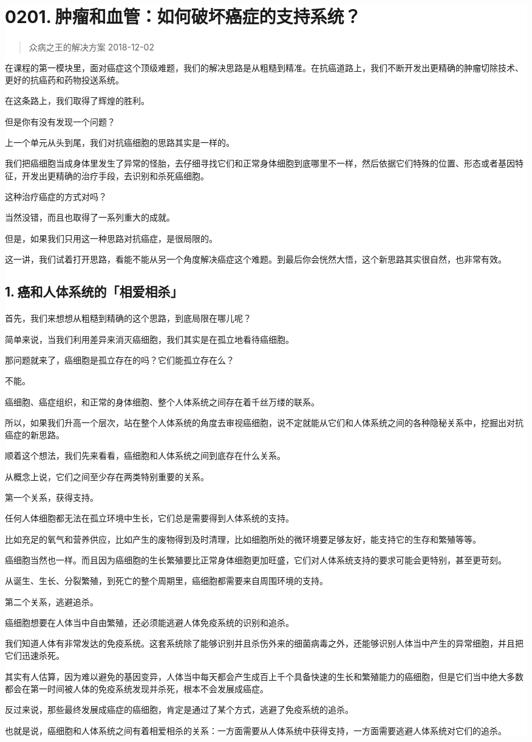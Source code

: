 # 0201. 肿瘤和血管：如何破坏癌症的支持系统？
> 众病之王的解决方案
2018-12-02

在课程的第一模块里，面对癌症这个顶级难题，我们的解决思路是从粗糙到精准。在抗癌道路上，我们不断开发出更精确的肿瘤切除技术、更好的抗癌药和药物投送系统。

在这条路上，我们取得了辉煌的胜利。

但是你有没有发现一个问题？

上一个单元从头到尾，我们对抗癌细胞的思路其实是一样的。

我们把癌细胞当成身体里发生了异常的怪胎，去仔细寻找它们和正常身体细胞到底哪里不一样，然后依据它们特殊的位置、形态或者基因特征，开发出更精确的治疗手段，去识别和杀死癌细胞。

这种治疗癌症的方式对吗？

当然没错，而且也取得了一系列重大的成就。

但是，如果我们只用这一种思路对抗癌症，是很局限的。

这一讲，我们试着打开思路，看能不能从另一个角度解决癌症这个难题。到最后你会恍然大悟，这个新思路其实很自然，也非常有效。

## 1. 癌和人体系统的「相爱相杀」
首先，我们来想想从粗糙到精确的这个思路，到底局限在哪儿呢？

简单来说，当我们利用差异来消灭癌细胞，我们其实是在孤立地看待癌细胞。

那问题就来了，癌细胞是孤立存在的吗？它们能孤立存在么？

不能。

癌细胞、癌症组织，和正常的身体细胞、整个人体系统之间存在着千丝万缕的联系。

所以，如果我们升高一个层次，站在整个人体系统的角度去审视癌细胞，说不定就能从它们和人体系统之间的各种隐秘关系中，挖掘出对抗癌症的新思路。

顺着这个想法，我们先来看看，癌细胞和人体系统之间到底存在什么关系。

从概念上说，它们之间至少存在两类特别重要的关系。

第一个关系，获得支持。

任何人体细胞都无法在孤立环境中生长，它们总是需要得到人体系统的支持。

比如充足的氧气和营养供应，比如产生的废物得到及时清理，比如细胞所处的微环境要足够友好，能支持它的生存和繁殖等等。

癌细胞当然也一样。而且因为癌细胞的生长繁殖要比正常身体细胞更加旺盛，它们对人体系统支持的要求可能会更特别，甚至更苛刻。

从诞生、生长、分裂繁殖，到死亡的整个周期里，癌细胞都需要来自周围环境的支持。

第二个关系，逃避追杀。

癌细胞想要在人体当中自由繁殖，还必须能逃避人体免疫系统的识别和追杀。

我们知道人体有非常发达的免疫系统。这套系统除了能够识别并且杀伤外来的细菌病毒之外，还能够识别人体当中产生的异常细胞，并且把它们迅速杀死。

其实有人估算，因为难以避免的基因变异，人体当中每天都会产生成百上千个具备快速的生长和繁殖能力的癌细胞，但是它们当中绝大多数都会在第一时间被人体的免疫系统发现并杀死，根本不会发展成癌症。

反过来说，那些最终发展成癌症的癌细胞，肯定是通过了某个方式，逃避了免疫系统的追杀。

也就是说，癌细胞和人体系统之间有着相爱相杀的关系：一方面需要从人体系统中获得支持，一方面需要逃避人体系统对它们的追杀。
